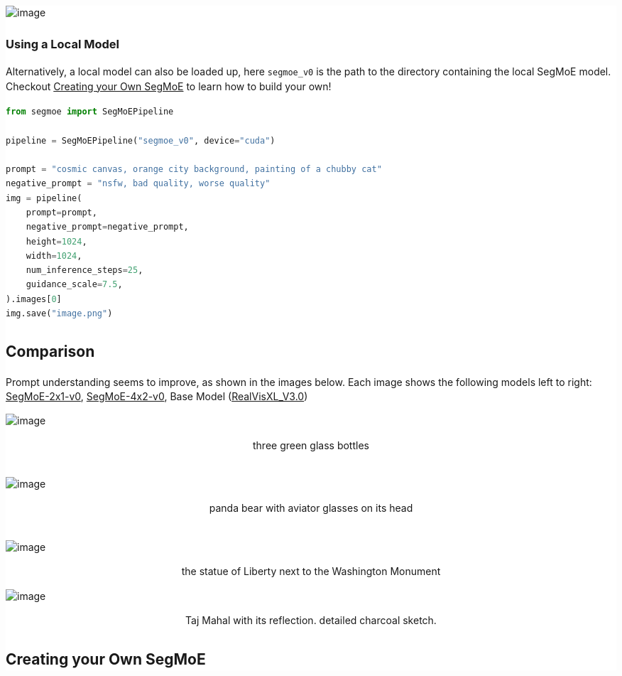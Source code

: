 ![image](https://github.com/Warlord-K/blog/assets/95569637/93e7c4a2-9012-44c3-b778-e5363ad5556c)

### Using a Local Model

Alternatively, a local model can also be loaded up, here `segmoe_v0` is the path to the directory containing the local SegMoE model. Checkout [Creating your Own SegMoE](#creating-your-own-segmoe) to learn how to build your own!

```python
from segmoe import SegMoEPipeline

pipeline = SegMoEPipeline("segmoe_v0", device="cuda")

prompt = "cosmic canvas, orange city background, painting of a chubby cat"
negative_prompt = "nsfw, bad quality, worse quality"
img = pipeline(
    prompt=prompt,
    negative_prompt=negative_prompt,
    height=1024,
    width=1024,
    num_inference_steps=25,
    guidance_scale=7.5,
).images[0]
img.save("image.png")
```

## Comparison 

Prompt understanding seems to improve, as shown in the images below. Each image shows the following models left to right: [SegMoE-2x1-v0](https://huggingface.co/segmind/SegMoE-2x1-v0), [SegMoE-4x2-v0](https://huggingface.co/segmind/SegMoE-4x2-v0), Base Model ([RealVisXL_V3.0](https://huggingface.co/SG161222/RealVisXL_V3.0))

![image](https://github.com/segmind/segmoe/assets/95569637/bcdc1b11-bbf5-4947-b6bb-9f745ff0c040)

<div align="center">three green glass bottles</div>
<br>

![image](https://github.com/segmind/segmoe/assets/95569637/d50e2af0-66d2-4112-aa88-bd4df88cbd5e)

<div align="center">panda bear with aviator glasses on its head</div>
<br>

![image](https://github.com/segmind/segmoe/assets/95569637/aba2954a-80c2-428a-bf76-0a70a5e03e9b)

<div align="center">the statue of Liberty next to the Washington Monument</div>

![image](https://github.com/Warlord-K/blog/assets/95569637/f113f804-8217-4b7f-b3a5-213b658697d1)

<div align="center">Taj Mahal with its reflection. detailed charcoal sketch.</div>

## Creating your Own SegMoE
